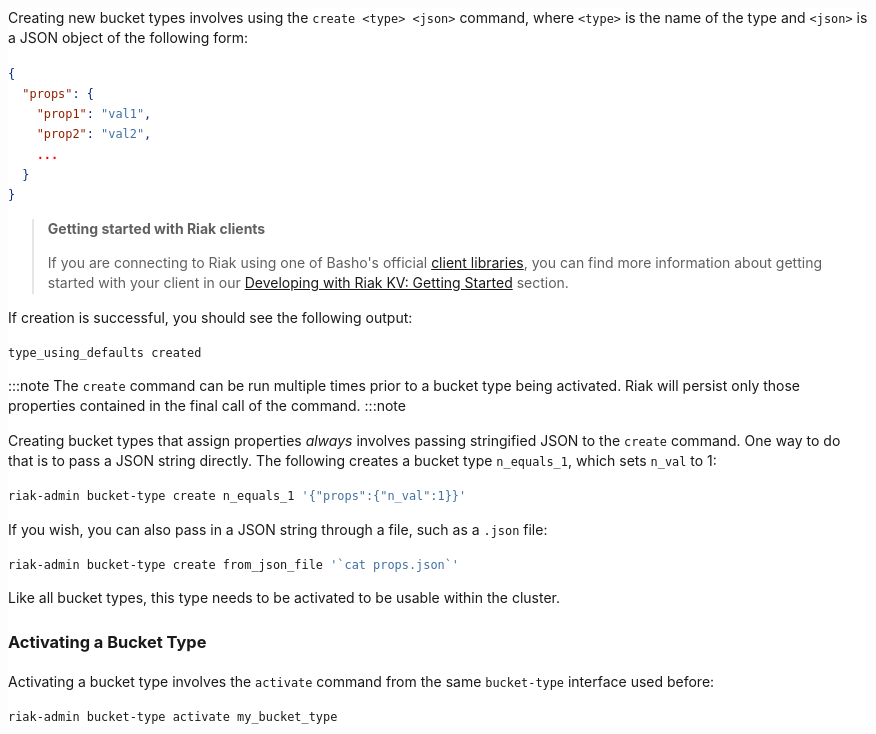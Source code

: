 Creating new bucket types involves using the `create <type> <json>`
command, where `<type>` is the name of the type and `<json>` is a JSON
object of the following form:

```json
{
  "props": {
    "prop1": "val1",
    "prop2": "val2",
    ...
  }
}
```


> **Getting started with Riak clients**
>
> If you are connecting to Riak using one of Basho's official [client libraries](../../developing/client-libraries.md), you can find more information about getting started with your client in our [Developing with Riak KV: Getting Started](../../developing/getting-started/index.md) section.

If creation is successful, you should see the following output:

```
type_using_defaults created
```

:::note
The `create` command can be run multiple times prior to a bucket type being
activated. Riak will persist only those properties contained in the final call
of the command.
:::note

Creating bucket types that assign properties _always_ involves passing
stringified JSON to the `create` command. One way to do that is to pass
a JSON string directly. The following creates a bucket type
`n_equals_1`, which sets `n_val` to 1:

```bash
riak-admin bucket-type create n_equals_1 '{"props":{"n_val":1}}'
```

If you wish, you can also pass in a JSON string through a file, such as
a `.json` file:

```bash
riak-admin bucket-type create from_json_file '`cat props.json`'
```

Like all bucket types, this type needs to be activated to be usable
within the cluster.

### Activating a Bucket Type

Activating a bucket type involves the `activate` command from the same
`bucket-type` interface used before:

```bash
riak-admin bucket-type activate my_bucket_type
```
